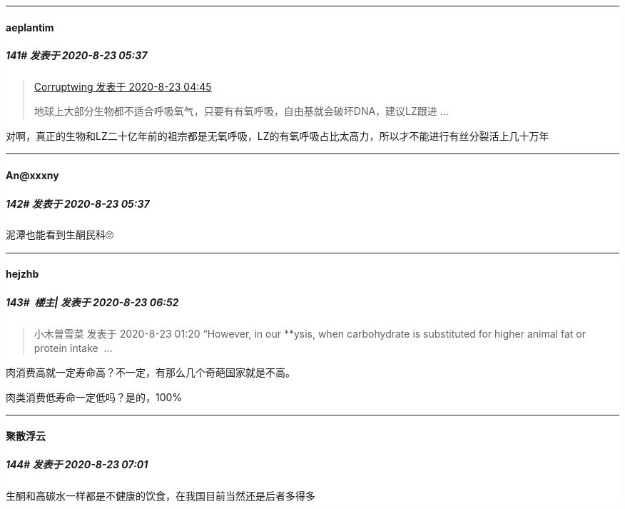-----

####  aeplantim  
##### 141#       发表于 2020-8-23 05:37



<blockquote><a href="httphttps://bbs.saraba1st.com/2b/forum.php?mod=redirect&amp;goto=findpost&amp;pid=48522401&amp;ptid=1955956" target="_blank">Corruptwing 发表于 2020-8-23 04:45</a>

地球上大部分生物都不适合呼吸氧气，只要有有氧呼吸，自由基就会破坏DNA，建议LZ跟进 ...</blockquote>
对啊，真正的生物和LZ二十亿年前的祖宗都是无氧呼吸，LZ的有氧呼吸占比太高力，所以才不能进行有丝分裂活上几十万年







-----

####  An@xxxny  
##### 142#       发表于 2020-8-23 05:37




泥潭也能看到生酮民科🙄







-----

####  hejzhb  
##### 143#         楼主| 发表于 2020-8-23 06:52



<blockquote>小木曽雪菜 发表于 2020-8-23 01:20
“However, in our **ysis, when carbohydrate is substituted for higher animal fat or protein intake  ...</blockquote>
肉消费高就一定寿命高？不一定，有那么几个奇葩国家就是不高。


肉类消费低寿命一定低吗？是的，100%







-----

####  聚散浮云  
##### 144#       发表于 2020-8-23 07:01




生酮和高碳水一样都是不健康的饮食，在我国目前当然还是后者多得多

